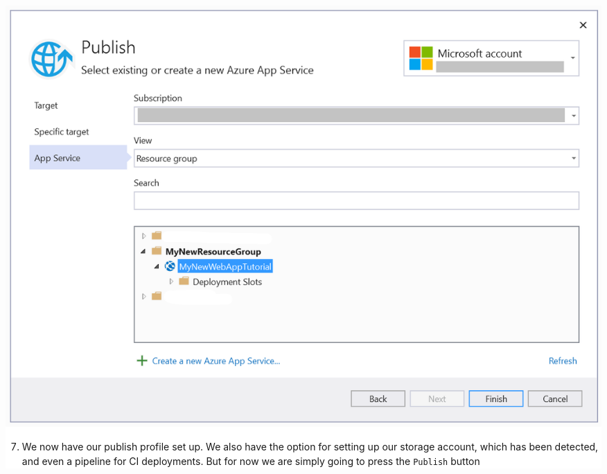 ![Right Click Publish Step 3](https://raw.githubusercontent.com/StacyCash/azure-command-and-query/main/blog-posts/step-two/Images/right-click-publish-menu-step-3.png)

7. We now have our publish profile set up. We also have the option for setting up our storage account, which has been detected, and even a pipeline for CI deployments. But for now we are simply going to press the `Publish` button
